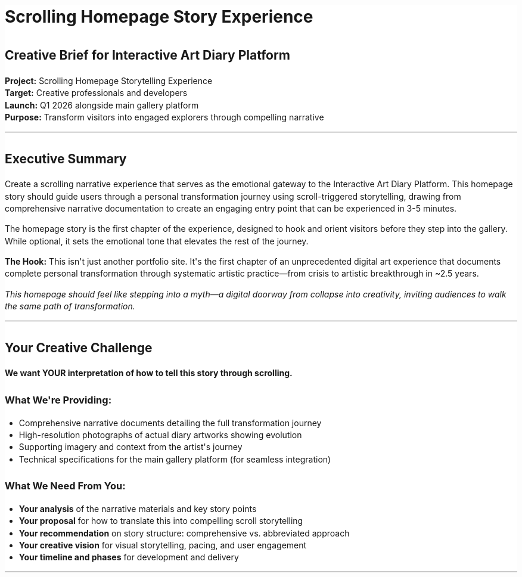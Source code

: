 # Scrolling Homepage Story Experience

## Creative Brief for Interactive Art Diary Platform

**Project:** Scrolling Homepage Storytelling Experience  
**Target:** Creative professionals and developers  
**Launch:** Q1 2026 alongside main gallery platform  
**Purpose:** Transform visitors into engaged explorers through compelling narrative

---

## Executive Summary

Create a scrolling narrative experience that serves as the emotional gateway to the Interactive Art Diary Platform. This homepage story should guide users through a personal transformation journey using scroll-triggered storytelling, drawing from comprehensive narrative documentation to create an engaging entry point that can be experienced in 3-5 minutes.

The homepage story is the first chapter of the experience, designed to hook and orient visitors before they step into the gallery. While optional, it sets the emotional tone that elevates the rest of the journey.

**The Hook:** This isn't just another portfolio site. It's the first chapter of an unprecedented digital art experience that documents complete personal transformation through systematic artistic practice—from crisis to artistic breakthrough in ~2.5 years.

_This homepage should feel like stepping into a myth—a digital doorway from collapse into creativity, inviting audiences to walk the same path of transformation._

---

## Your Creative Challenge

**We want YOUR interpretation of how to tell this story through scrolling.**

### **What We're Providing:**

- Comprehensive narrative documents detailing the full transformation journey
- High-resolution photographs of actual diary artworks showing evolution
- Supporting imagery and context from the artist's journey
- Technical specifications for the main gallery platform (for seamless integration)

### **What We Need From You:**

- **Your analysis** of the narrative materials and key story points
- **Your proposal** for how to translate this into compelling scroll storytelling
- **Your recommendation** on story structure: comprehensive vs. abbreviated approach
- **Your creative vision** for visual storytelling, pacing, and user engagement
- **Your timeline and phases** for development and delivery

---
